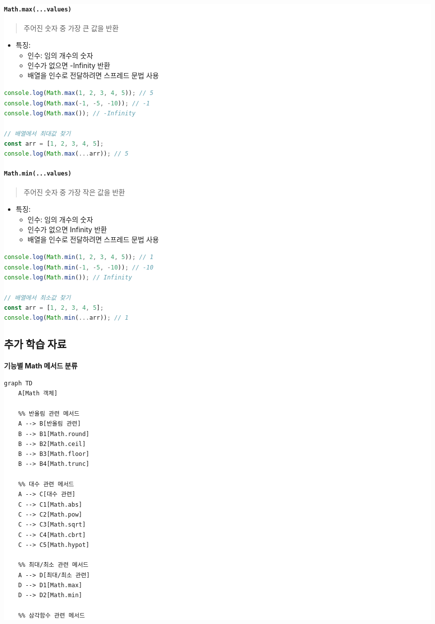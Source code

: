 #### `Math.max(...values)`

> 주어진 숫자 중 가장 큰 값을 반환

- 특징:
  - 인수: 임의 개수의 숫자
  - 인수가 없으면 -Infinity 반환
  - 배열을 인수로 전달하려면 스프레드 문법 사용

```js
console.log(Math.max(1, 2, 3, 4, 5)); // 5
console.log(Math.max(-1, -5, -10)); // -1
console.log(Math.max()); // -Infinity

// 배열에서 최대값 찾기
const arr = [1, 2, 3, 4, 5];
console.log(Math.max(...arr)); // 5
```

#### `Math.min(...values)`

> 주어진 숫자 중 가장 작은 값을 반환

- 특징:
  - 인수: 임의 개수의 숫자
  - 인수가 없으면 Infinity 반환
  - 배열을 인수로 전달하려면 스프레드 문법 사용

```js
console.log(Math.min(1, 2, 3, 4, 5)); // 1
console.log(Math.min(-1, -5, -10)); // -10
console.log(Math.min()); // Infinity

// 배열에서 최소값 찾기
const arr = [1, 2, 3, 4, 5];
console.log(Math.min(...arr)); // 1
```

## 추가 학습 자료

**기능별 Math 메서드 분류**

```mermaid
graph TD
    A[Math 객체]

    %% 반올림 관련 메서드
    A --> B[반올림 관련]
    B --> B1[Math.round]
    B --> B2[Math.ceil]
    B --> B3[Math.floor]
    B --> B4[Math.trunc]

    %% 대수 관련 메서드
    A --> C[대수 관련]
    C --> C1[Math.abs]
    C --> C2[Math.pow]
    C --> C3[Math.sqrt]
    C --> C4[Math.cbrt]
    C --> C5[Math.hypot]

    %% 최대/최소 관련 메서드
    A --> D[최대/최소 관련]
    D --> D1[Math.max]
    D --> D2[Math.min]

    %% 삼각함수 관련 메서드
```